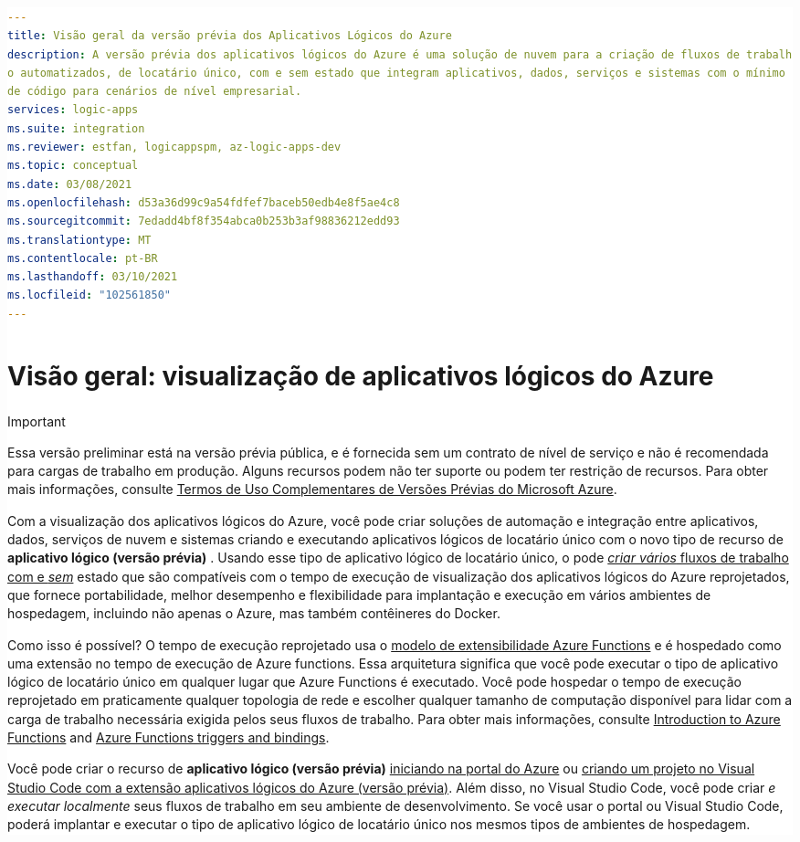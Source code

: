```yaml
---
title: Visão geral da versão prévia dos Aplicativos Lógicos do Azure
description: A versão prévia dos aplicativos lógicos do Azure é uma solução de nuvem para a criação de fluxos de trabalho automatizados, de locatário único, com e sem estado que integram aplicativos, dados, serviços e sistemas com o mínimo de código para cenários de nível empresarial.
services: logic-apps
ms.suite: integration
ms.reviewer: estfan, logicappspm, az-logic-apps-dev
ms.topic: conceptual
ms.date: 03/08/2021
ms.openlocfilehash: d53a36d99c9a54fdfef7baceb50edb4e8f5ae4c8
ms.sourcegitcommit: 7edadd4bf8f354abca0b253b3af98836212edd93
ms.translationtype: MT
ms.contentlocale: pt-BR
ms.lasthandoff: 03/10/2021
ms.locfileid: "102561850"
---
```

# <a name="overview-azure-logic-apps-preview"></a>Visão geral: visualização de aplicativos lógicos do Azure

> [!IMPORTANT]
> Essa versão preliminar está na versão prévia pública, e é fornecida sem um contrato de nível de serviço e não é recomendada para cargas de trabalho em produção. Alguns recursos podem não ter suporte ou podem ter restrição de recursos. Para obter mais informações, consulte [Termos de Uso Complementares de Versões Prévias do Microsoft Azure](https://azure.microsoft.com/support/legal/preview-supplemental-terms/).

Com a visualização dos aplicativos lógicos do Azure, você pode criar soluções de automação e integração entre aplicativos, dados, serviços de nuvem e sistemas criando e executando aplicativos lógicos de locatário único com o novo tipo de recurso de **aplicativo lógico (versão prévia)** . Usando esse tipo de aplicativo lógico de locatário único, o pode [ *criar vários* fluxos de trabalho com e *sem*](#stateful-stateless) estado que são compatíveis com o tempo de execução de visualização dos aplicativos lógicos do Azure reprojetados, que fornece portabilidade, melhor desempenho e flexibilidade para implantação e execução em vários ambientes de hospedagem, incluindo não apenas o Azure, mas também contêineres do Docker.

Como isso é possível? O tempo de execução reprojetado usa o [modelo de extensibilidade Azure Functions](../azure-functions/functions-bindings-register.md) e é hospedado como uma extensão no tempo de execução de Azure functions. Essa arquitetura significa que você pode executar o tipo de aplicativo lógico de locatário único em qualquer lugar que Azure Functions é executado. Você pode hospedar o tempo de execução reprojetado em praticamente qualquer topologia de rede e escolher qualquer tamanho de computação disponível para lidar com a carga de trabalho necessária exigida pelos seus fluxos de trabalho. Para obter mais informações, consulte [Introduction to Azure Functions](../azure-functions/functions-overview.md) and [Azure Functions triggers and bindings](../azure-functions/functions-triggers-bindings.md).

Você pode criar o recurso de **aplicativo lógico (versão prévia)** [iniciando na portal do Azure](create-stateful-stateless-workflows-azure-portal.md) ou [criando um projeto no Visual Studio Code com a extensão aplicativos lógicos do Azure (versão prévia)](create-stateful-stateless-workflows-visual-studio-code.md). Além disso, no Visual Studio Code, você pode criar *e executar localmente* seus fluxos de trabalho em seu ambiente de desenvolvimento. Se você usar o portal ou Visual Studio Code, poderá implantar e executar o tipo de aplicativo lógico de locatário único nos mesmos tipos de ambientes de hospedagem.
